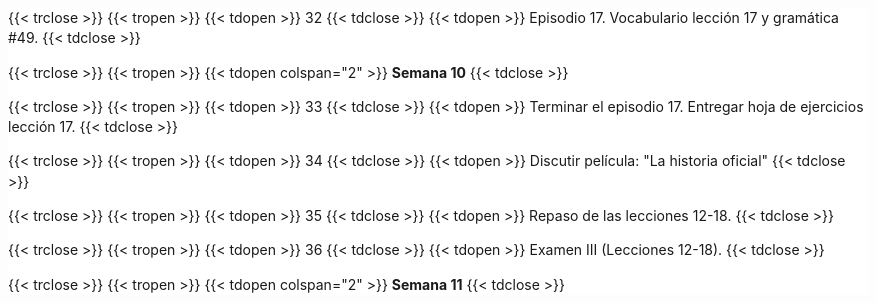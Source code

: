 {{< trclose >}}
{{< tropen >}}
{{< tdopen >}}
32
{{< tdclose >}}
{{< tdopen >}}
Episodio 17. Vocabulario lección 17 y gramática #49.
{{< tdclose >}}

{{< trclose >}}
{{< tropen >}}
{{< tdopen colspan="2" >}}
**Semana 10**
{{< tdclose >}}

{{< trclose >}}
{{< tropen >}}
{{< tdopen >}}
33
{{< tdclose >}}
{{< tdopen >}}
Terminar el episodio 17. Entregar hoja de ejercicios lección 17.
{{< tdclose >}}

{{< trclose >}}
{{< tropen >}}
{{< tdopen >}}
34
{{< tdclose >}}
{{< tdopen >}}
Discutir película: "La historia oficial"
{{< tdclose >}}

{{< trclose >}}
{{< tropen >}}
{{< tdopen >}}
35
{{< tdclose >}}
{{< tdopen >}}
Repaso de las lecciones 12-18.
{{< tdclose >}}

{{< trclose >}}
{{< tropen >}}
{{< tdopen >}}
36
{{< tdclose >}}
{{< tdopen >}}
Examen III (Lecciones 12-18).
{{< tdclose >}}

{{< trclose >}}
{{< tropen >}}
{{< tdopen colspan="2" >}}
**Semana 11**
{{< tdclose >}}
